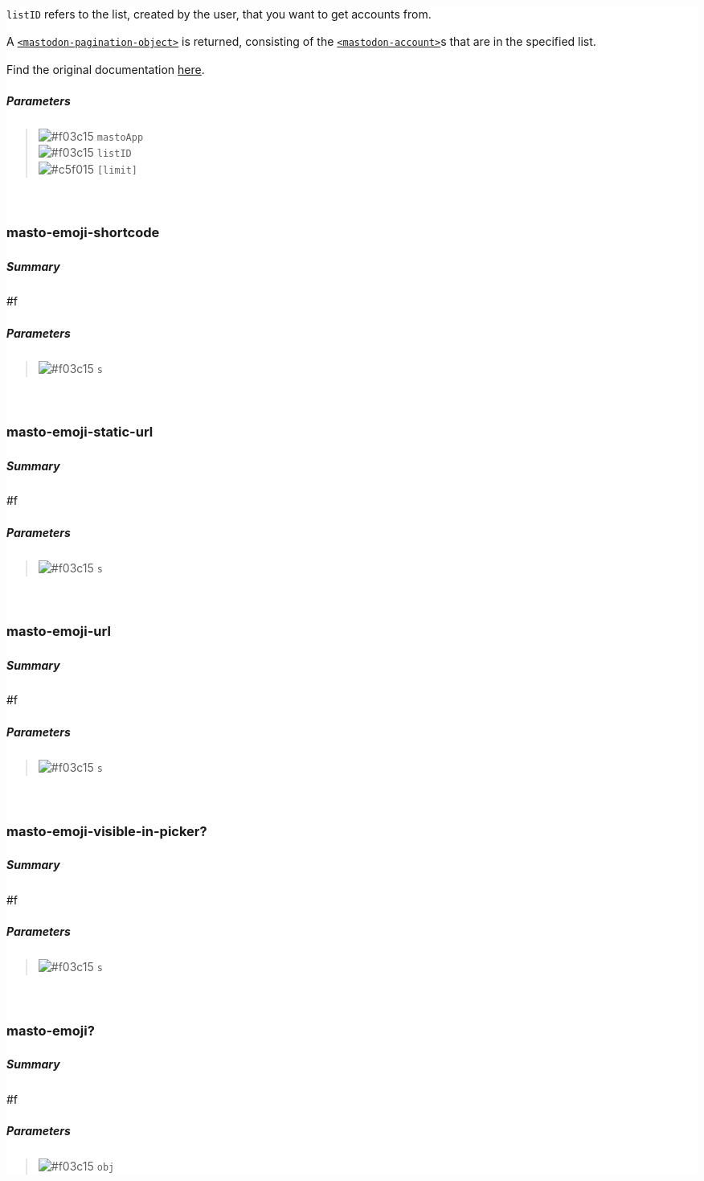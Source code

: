 `listID` refers to the list, created by the user, that you want to get accounts
from.

A [`<mastodon-pagination-object>`](#mastodon-pagination-object) is returned, consisting of the
[`<mastodon-account>`](#mastodon-account)s that are in the specified list.

Find the original documentation [here](https://docs.joinmastodon.org/methods/timelines/lists/).
##### Parameters
> ![#f03c15](https://placehold.it/15/f03c15/000000?text=+) `mastoApp` <br />
> ![#f03c15](https://placehold.it/15/f03c15/000000?text=+) `listID` <br />
> ![#c5f015](https://placehold.it/15/c5f015/000000?text=+) `[limit]` <br />

<br />

### masto-emoji-shortcode
##### Summary
#f
##### Parameters
> ![#f03c15](https://placehold.it/15/f03c15/000000?text=+) `s` <br />

<br />

### masto-emoji-static-url
##### Summary
#f
##### Parameters
> ![#f03c15](https://placehold.it/15/f03c15/000000?text=+) `s` <br />

<br />

### masto-emoji-url
##### Summary
#f
##### Parameters
> ![#f03c15](https://placehold.it/15/f03c15/000000?text=+) `s` <br />

<br />

### masto-emoji-visible-in-picker?
##### Summary
#f
##### Parameters
> ![#f03c15](https://placehold.it/15/f03c15/000000?text=+) `s` <br />

<br />

### masto-emoji?
##### Summary
#f
##### Parameters
> ![#f03c15](https://placehold.it/15/f03c15/000000?text=+) `obj` <br />
